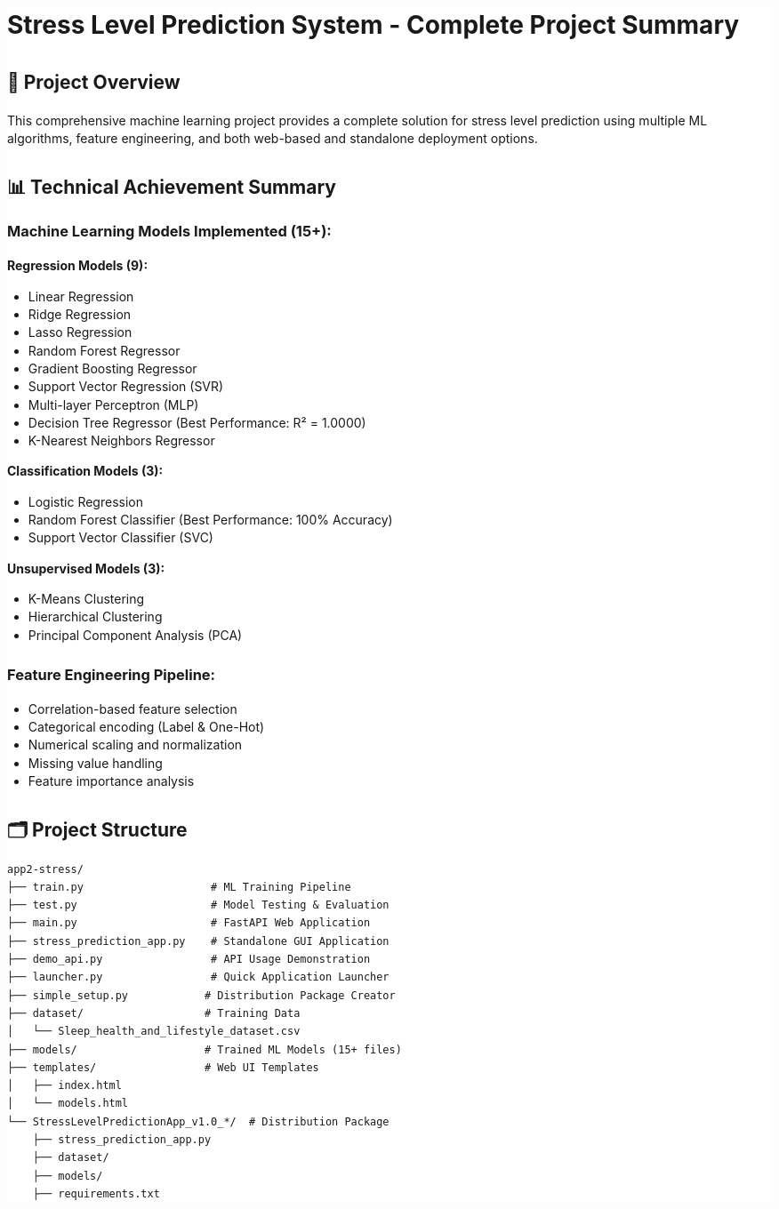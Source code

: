 # Stress Level Prediction System - Complete Project Summary

## 🎯 Project Overview

This comprehensive machine learning project provides a complete solution for stress level prediction using multiple ML algorithms, feature engineering, and both web-based and standalone deployment options.

## 📊 Technical Achievement Summary

### Machine Learning Models Implemented (15+):

**Regression Models (9):**
- Linear Regression
- Ridge Regression  
- Lasso Regression
- Random Forest Regressor
- Gradient Boosting Regressor
- Support Vector Regression (SVR)
- Multi-layer Perceptron (MLP)
- Decision Tree Regressor (Best Performance: R² = 1.0000)
- K-Nearest Neighbors Regressor

**Classification Models (3):**
- Logistic Regression
- Random Forest Classifier (Best Performance: 100% Accuracy)
- Support Vector Classifier (SVC)

**Unsupervised Models (3):**
- K-Means Clustering
- Hierarchical Clustering
- Principal Component Analysis (PCA)

### Feature Engineering Pipeline:
- Correlation-based feature selection
- Categorical encoding (Label & One-Hot)
- Numerical scaling and normalization
- Missing value handling
- Feature importance analysis

## 🗂️ Project Structure

```
app2-stress/
├── train.py                    # ML Training Pipeline
├── test.py                     # Model Testing & Evaluation
├── main.py                     # FastAPI Web Application
├── stress_prediction_app.py    # Standalone GUI Application
├── demo_api.py                 # API Usage Demonstration
├── launcher.py                 # Quick Application Launcher
├── simple_setup.py            # Distribution Package Creator
├── dataset/                   # Training Data
│   └── Sleep_health_and_lifestyle_dataset.csv
├── models/                    # Trained ML Models (15+ files)
├── templates/                 # Web UI Templates
│   ├── index.html
│   └── models.html
└── StressLevelPredictionApp_v1.0_*/  # Distribution Package
    ├── stress_prediction_app.py
    ├── dataset/
    ├── models/
    ├── requirements.txt
```